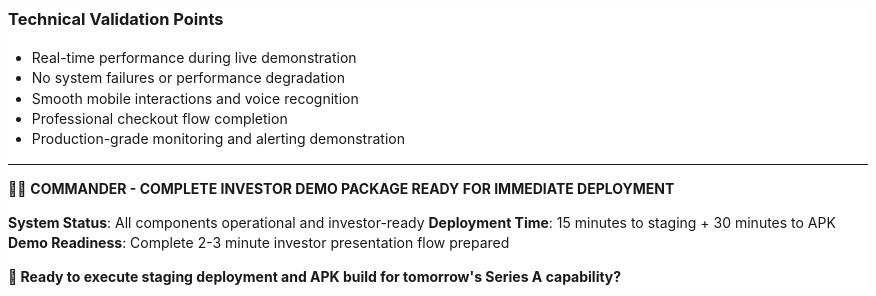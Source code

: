 ### **Technical Validation Points**
- Real-time performance during live demonstration
- No system failures or performance degradation
- Smooth mobile interactions and voice recognition
- Professional checkout flow completion
- Production-grade monitoring and alerting demonstration

---

💎🚀 **COMMANDER - COMPLETE INVESTOR DEMO PACKAGE READY FOR IMMEDIATE DEPLOYMENT**

**System Status**: All components operational and investor-ready
**Deployment Time**: 15 minutes to staging + 30 minutes to APK
**Demo Readiness**: Complete 2-3 minute investor presentation flow prepared

**🎯 Ready to execute staging deployment and APK build for tomorrow's Series A capability?**